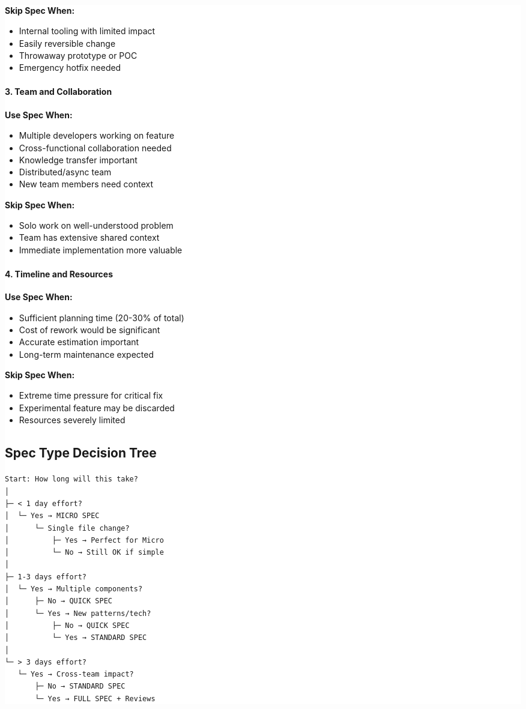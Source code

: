 **Skip Spec When:**
- Internal tooling with limited impact
- Easily reversible change
- Throwaway prototype or POC
- Emergency hotfix needed

#### 3. Team and Collaboration
**Use Spec When:**
- Multiple developers working on feature
- Cross-functional collaboration needed
- Knowledge transfer important
- Distributed/async team
- New team members need context

**Skip Spec When:**
- Solo work on well-understood problem
- Team has extensive shared context
- Immediate implementation more valuable

#### 4. Timeline and Resources
**Use Spec When:**
- Sufficient planning time (20-30% of total)
- Cost of rework would be significant
- Accurate estimation important
- Long-term maintenance expected

**Skip Spec When:**
- Extreme time pressure for critical fix
- Experimental feature may be discarded
- Resources severely limited

## Spec Type Decision Tree

```
Start: How long will this take?
│
├─ < 1 day effort?
│  └─ Yes → MICRO SPEC
│      └─ Single file change?
│          ├─ Yes → Perfect for Micro
│          └─ No → Still OK if simple
│
├─ 1-3 days effort?
│  └─ Yes → Multiple components?
│      ├─ No → QUICK SPEC
│      └─ Yes → New patterns/tech?
│          ├─ No → QUICK SPEC
│          └─ Yes → STANDARD SPEC
│
└─ > 3 days effort?
   └─ Yes → Cross-team impact?
       ├─ No → STANDARD SPEC
       └─ Yes → FULL SPEC + Reviews
```
